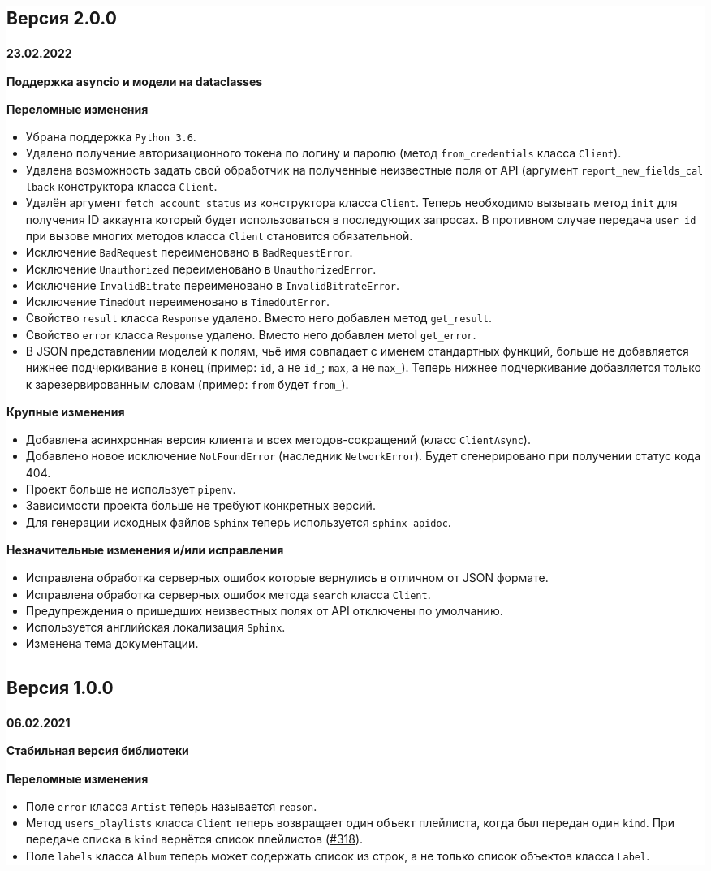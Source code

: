 ## Версия 2.0.0

**23.02.2022**

**Поддержка asyncio и модели на dataclasses**

**Переломные изменения**

- Убрана поддержка `Python 3.6`.
- Удалено получение авторизационного токена по логину и паролю (метод `from_credentials` класса `Client`).
- Удалена возможность задать свой обработчик на полученные неизвестные поля от API (аргумент `report_new_fields_callback` конструктора класса `Client`.
- Удалён аргумент `fetch_account_status` из конструктора класса `Client`. Теперь необходимо вызывать метод `init` для получения ID аккаунта который будет использоваться в последующих запросах. В противном случае передача `user_id` при вызове многих методов класса `Client` становится обязательной.
- Исключение `BadRequest` переименовано в `BadRequestError`.
- Исключение `Unauthorized` переименовано в `UnauthorizedError`.
- Исключение `InvalidBitrate` переименовано в `InvalidBitrateError`.
- Исключение `TimedOut` переименовано в `TimedOutError`.
- Свойство `result` класса `Response` удалено. Вместо него добавлен метод `get_result`.
- Свойство `error` класса `Response` удалено. Вместо него добавлен метоl `get_error`.
- В JSON представлении моделей к полям, чьё имя совпадает с именем стандартных функций, больше не добавляется нижнее подчеркивание в конец (пример: `id`, а не `id_`; `max`, а не `max_`). Теперь нижнее подчеркивание добавляется только к зарезервированным словам (пример: `from` будет `from_`).

**Крупные изменения**

- Добавлена асинхронная версия клиента и всех методов-сокращений (класс `ClientAsync`).
- Добавлено новое исключение `NotFoundError` (наследник `NetworkError`). Будет сгенерировано при получении статус кода 404.
- Проект больше не использует `pipenv`.
- Зависимости проекта больше не требуют конкретных версий.
- Для генерации исходных файлов `Sphinx` теперь используется `sphinx-apidoc`.

**Незначительные изменения и/или исправления**

- Исправлена обработка серверных ошибок которые вернулись в отличном от JSON формате.
- Исправлена обработка серверных ошибок метода `search` класса `Client`.
- Предупреждения о пришедших неизвестных полях от API отключены по умолчанию.
- Используется английская локализация `Sphinx`.
- Изменена тема документации.

## Версия 1.0.0

**06.02.2021**

**Стабильная версия библиотеки**

**Переломные изменения**

- Поле `error` класса `Artist` теперь называется `reason`.
- Метод `users_playlists` класса `Client` теперь возвращает один объект плейлиста, когда был передан один `kind`. При передаче списка в `kind` вернётся список плейлистов ([#318](https://github.com/MarshalX/yandex-music-api/issues/318)).
- Поле `labels` класса `Album` теперь может содержать список из строк, а не только список объектов класса `Label`.
